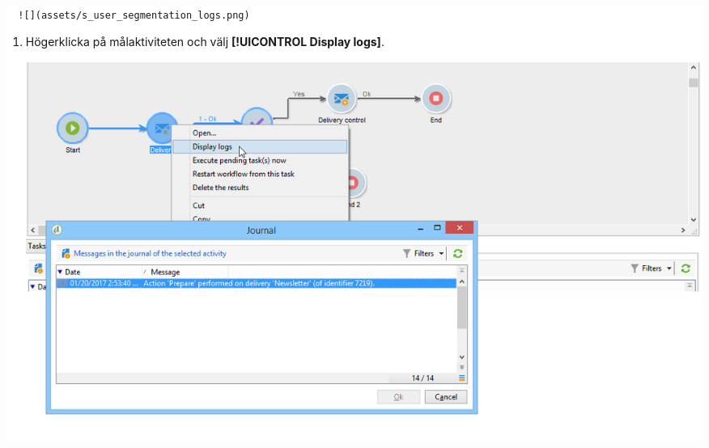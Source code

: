       ![](assets/s_user_segmentation_logs.png)

   1. Högerklicka på målaktiviteten och välj **[!UICONTROL Display logs]**.

      ![](assets/s_user_segmentation_logs_menu.png)
